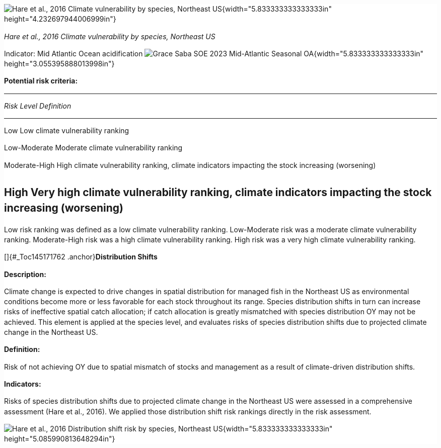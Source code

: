 ![Hare et al., 2016 Climate vulnerability by species, Northeast
US](media/image9.png){width="5.833333333333333in"
height="4.232697944006999in"}

*Hare et al., 2016 Climate vulnerability by species, Northeast US*

Indicator: Mid Atlantic Ocean acidification ![Grace Saba SOE 2023
Mid-Atlantic Seasonal OA](media/image10.jpg){width="5.833333333333333in"
height="3.055395888013998in"}

**Potential risk criteria:**

  -----------------------------------------------------------------------
  *Risk Level*    *Definition*
  --------------- -------------------------------------------------------
  Low             Low climate vulnerability ranking

  Low-Moderate    Moderate climate vulnerability ranking

  Moderate-High   High climate vulnerability ranking, climate indicators
                  impacting the stock increasing (worsening)

  High            Very high climate vulnerability ranking, climate
                  indicators impacting the stock increasing (worsening)
  -----------------------------------------------------------------------

Low risk ranking was defined as a low climate vulnerability ranking.
Low-Moderate risk was a moderate climate vulnerability ranking.
Moderate-High risk was a high climate vulnerability ranking. High risk
was a very high climate vulnerability ranking.

[]{#_Toc145171762 .anchor}**Distribution Shifts**

**Description:**

Climate change is expected to drive changes in spatial distribution for
managed fish in the Northeast US as environmental conditions become more
or less favorable for each stock throughout its range. Species
distribution shifts in turn can increase risks of ineffective spatial
catch allocation; if catch allocation is greatly mismatched with species
distribution OY may not be achieved. This element is applied at the
species level, and evaluates risks of species distribution shifts due to
projected climate change in the Northeast US.

**Definition:**

Risk of not achieving OY due to spatial mismatch of stocks and
management as a result of climate-driven distribution shifts.

**Indicators:**

Risks of species distribution shifts due to projected climate change in
the Northeast US were assessed in a comprehensive assessment (Hare et
al., 2016). We applied those distribution shift risk rankings directly
in the risk assessment.

![Hare et al., 2016 Distribution shift risk by species, Northeast
US](media/image11.png){width="5.833333333333333in"
height="5.085990813648294in"}
